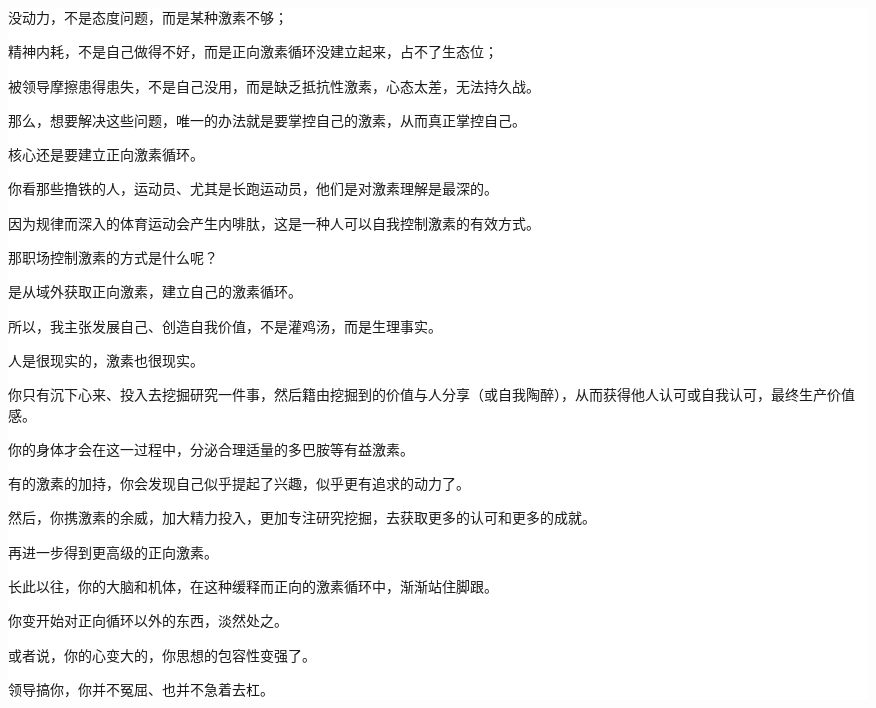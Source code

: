没动力，不是态度问题，而是某种激素不够；

  

精神内耗，不是自己做得不好，而是正向激素循环没建立起来，占不了生态位；

  

被领导摩擦患得患失，不是自己没用，而是缺乏抵抗性激素，心态太差，无法持久战。

  

那么，想要解决这些问题，唯一的办法就是要掌控自己的激素，从而真正掌控自己。

  

核心还是要建立正向激素循环。

  

你看那些撸铁的人，运动员、尤其是长跑运动员，他们是对激素理解是最深的。

  

因为规律而深入的体育运动会产生内啡肽，这是一种人可以自我控制激素的有效方式。

  

那职场控制激素的方式是什么呢？

  

是从域外获取正向激素，建立自己的激素循环。

  

所以，我主张发展自己、创造自我价值，不是灌鸡汤，而是生理事实。

  

人是很现实的，激素也很现实。

  

你只有沉下心来、投入去挖掘研究一件事，然后籍由挖掘到的价值与人分享（或自我陶醉），从而获得他人认可或自我认可，最终生产价值感。

  

你的身体才会在这一过程中，分泌合理适量的多巴胺等有益激素。

  

有的激素的加持，你会发现自己似乎提起了兴趣，似乎更有追求的动力了。

  

然后，你携激素的余威，加大精力投入，更加专注研究挖掘，去获取更多的认可和更多的成就。

  

再进一步得到更高级的正向激素。

  

长此以往，你的大脑和机体，在这种缓释而正向的激素循环中，渐渐站住脚跟。

  

你变开始对正向循环以外的东西，淡然处之。

  

或者说，你的心变大的，你思想的包容性变强了。

  

领导搞你，你并不冤屈、也并不急着去杠。
